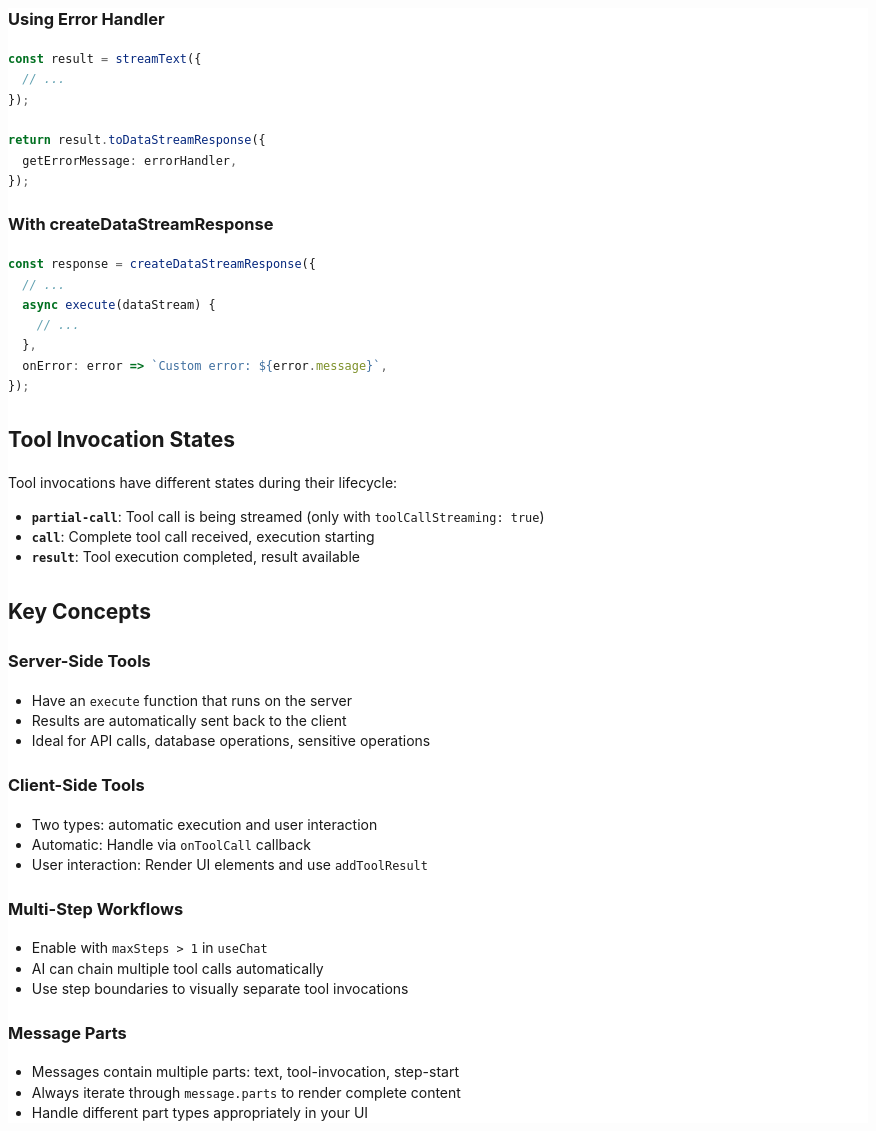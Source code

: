### Using Error Handler

```typescript
const result = streamText({
  // ...
});

return result.toDataStreamResponse({
  getErrorMessage: errorHandler,
});
```

### With createDataStreamResponse

```typescript
const response = createDataStreamResponse({
  // ...
  async execute(dataStream) {
    // ...
  },
  onError: error => `Custom error: ${error.message}`,
});
```

## Tool Invocation States

Tool invocations have different states during their lifecycle:

- **`partial-call`**: Tool call is being streamed (only with `toolCallStreaming: true`)
- **`call`**: Complete tool call received, execution starting
- **`result`**: Tool execution completed, result available

## Key Concepts

### Server-Side Tools
- Have an `execute` function that runs on the server
- Results are automatically sent back to the client
- Ideal for API calls, database operations, sensitive operations

### Client-Side Tools  
- Two types: automatic execution and user interaction
- Automatic: Handle via `onToolCall` callback
- User interaction: Render UI elements and use `addToolResult`

### Multi-Step Workflows
- Enable with `maxSteps > 1` in `useChat`
- AI can chain multiple tool calls automatically
- Use step boundaries to visually separate tool invocations

### Message Parts
- Messages contain multiple parts: text, tool-invocation, step-start
- Always iterate through `message.parts` to render complete content
- Handle different part types appropriately in your UI
``` 